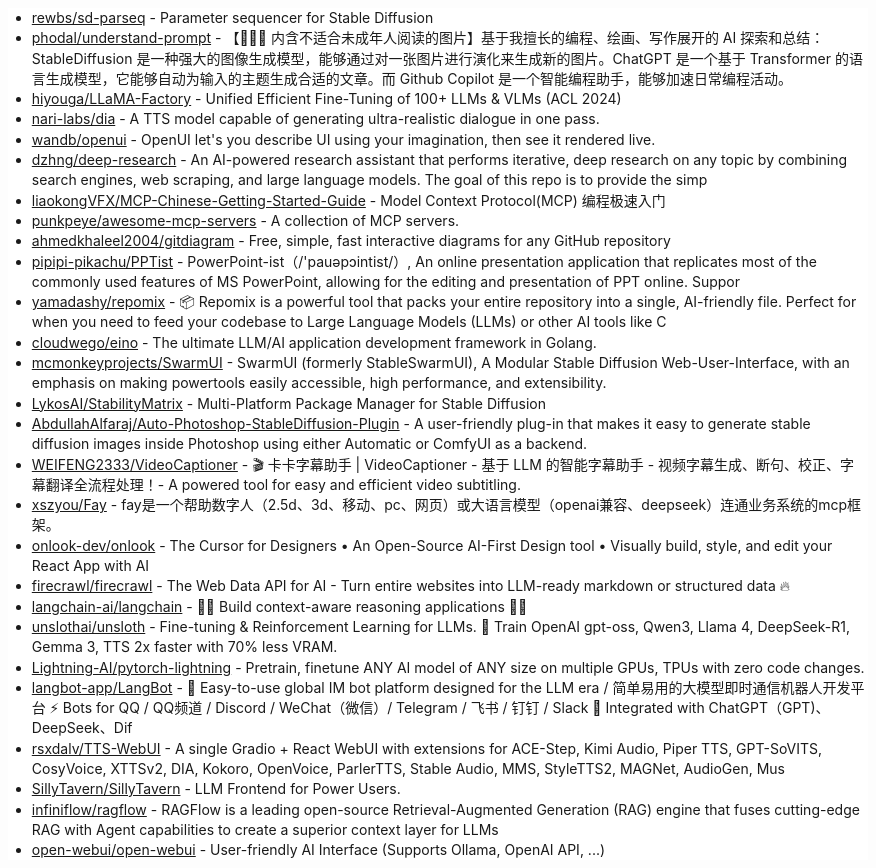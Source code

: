 - [rewbs/sd-parseq](https://github.com/rewbs/sd-parseq) - Parameter sequencer for Stable Diffusion
- [phodal/understand-prompt](https://github.com/phodal/understand-prompt) - 【🔞🔞🔞 内含不适合未成年人阅读的图片】基于我擅长的编程、绘画、写作展开的 AI 探索和总结：StableDiffusion 是一种强大的图像生成模型，能够通过对一张图片进行演化来生成新的图片。ChatGPT 是一个基于 Transformer 的语言生成模型，它能够自动为输入的主题生成合适的文章。而 Github Copilot 是一个智能编程助手，能够加速日常编程活动。
- [hiyouga/LLaMA-Factory](https://github.com/hiyouga/LLaMA-Factory) - Unified Efficient Fine-Tuning of 100+ LLMs & VLMs (ACL 2024)
- [nari-labs/dia](https://github.com/nari-labs/dia) - A TTS model capable of generating ultra-realistic dialogue in one pass.
- [wandb/openui](https://github.com/wandb/openui) - OpenUI let's you describe UI using your imagination, then see it rendered live.
- [dzhng/deep-research](https://github.com/dzhng/deep-research) - An AI-powered research assistant that performs iterative, deep research on any topic by combining search engines, web scraping, and large language models.  The goal of this repo is to provide the simp
- [liaokongVFX/MCP-Chinese-Getting-Started-Guide](https://github.com/liaokongVFX/MCP-Chinese-Getting-Started-Guide) - Model Context Protocol(MCP) 编程极速入门
- [punkpeye/awesome-mcp-servers](https://github.com/punkpeye/awesome-mcp-servers) - A collection of MCP servers.
- [ahmedkhaleel2004/gitdiagram](https://github.com/ahmedkhaleel2004/gitdiagram) - Free, simple, fast interactive diagrams for any GitHub repository
- [pipipi-pikachu/PPTist](https://github.com/pipipi-pikachu/PPTist) - PowerPoint-ist（/'pauəpɔintist/）, An online presentation application that replicates most of the commonly used features of MS PowerPoint, allowing for the editing and presentation of PPT online. Suppor
- [yamadashy/repomix](https://github.com/yamadashy/repomix) - 📦 Repomix is a powerful tool that packs your entire repository into a single, AI-friendly file. Perfect for when you need to feed your codebase to Large Language Models (LLMs) or other AI tools like C
- [cloudwego/eino](https://github.com/cloudwego/eino) - The ultimate LLM/AI application development framework in Golang.
- [mcmonkeyprojects/SwarmUI](https://github.com/mcmonkeyprojects/SwarmUI) - SwarmUI (formerly StableSwarmUI), A Modular Stable Diffusion Web-User-Interface, with an emphasis on making powertools easily accessible, high performance, and extensibility.
- [LykosAI/StabilityMatrix](https://github.com/LykosAI/StabilityMatrix) - Multi-Platform Package Manager for Stable Diffusion
- [AbdullahAlfaraj/Auto-Photoshop-StableDiffusion-Plugin](https://github.com/AbdullahAlfaraj/Auto-Photoshop-StableDiffusion-Plugin) - A user-friendly plug-in that makes it easy to generate stable diffusion images inside Photoshop using either Automatic or ComfyUI as a backend.
- [WEIFENG2333/VideoCaptioner](https://github.com/WEIFENG2333/VideoCaptioner) - 🎬 卡卡字幕助手 | VideoCaptioner - 基于 LLM 的智能字幕助手 - 视频字幕生成、断句、校正、字幕翻译全流程处理！- A powered tool for easy and efficient video subtitling.
- [xszyou/Fay](https://github.com/xszyou/Fay) - fay是一个帮助数字人（2.5d、3d、移动、pc、网页）或大语言模型（openai兼容、deepseek）连通业务系统的mcp框架。
- [onlook-dev/onlook](https://github.com/onlook-dev/onlook) - The Cursor for Designers • An Open-Source AI-First Design tool • Visually build, style, and edit your React App with AI
- [firecrawl/firecrawl](https://github.com/firecrawl/firecrawl) - The Web Data API for AI - Turn entire websites into LLM-ready markdown or structured data 🔥
- [langchain-ai/langchain](https://github.com/langchain-ai/langchain) - 🦜🔗 Build context-aware reasoning applications 🦜🔗
- [unslothai/unsloth](https://github.com/unslothai/unsloth) - Fine-tuning & Reinforcement Learning for LLMs. 🦥 Train OpenAI gpt-oss, Qwen3, Llama 4, DeepSeek-R1, Gemma 3, TTS 2x faster with 70% less VRAM.
- [Lightning-AI/pytorch-lightning](https://github.com/Lightning-AI/pytorch-lightning) - Pretrain, finetune ANY AI model of ANY size on multiple GPUs, TPUs with zero code changes.
- [langbot-app/LangBot](https://github.com/langbot-app/LangBot) - 🤩 Easy-to-use global IM bot platform designed for the LLM era / 简单易用的大模型即时通信机器人开发平台 ⚡️ Bots for QQ / QQ频道 / Discord / WeChat（微信）/ Telegram / 飞书 / 钉钉 / Slack 🧩 Integrated with ChatGPT（GPT)、DeepSeek、Dif
- [rsxdalv/TTS-WebUI](https://github.com/rsxdalv/TTS-WebUI) - A single Gradio + React WebUI with extensions for ACE-Step, Kimi Audio, Piper TTS, GPT-SoVITS, CosyVoice, XTTSv2, DIA, Kokoro, OpenVoice, ParlerTTS, Stable Audio, MMS, StyleTTS2, MAGNet, AudioGen, Mus
- [SillyTavern/SillyTavern](https://github.com/SillyTavern/SillyTavern) - LLM Frontend for Power Users.
- [infiniflow/ragflow](https://github.com/infiniflow/ragflow) - RAGFlow is a leading open-source Retrieval-Augmented Generation (RAG) engine that fuses cutting-edge RAG with Agent capabilities to create a superior context layer for LLMs
- [open-webui/open-webui](https://github.com/open-webui/open-webui) - User-friendly AI Interface (Supports Ollama, OpenAI API, ...)